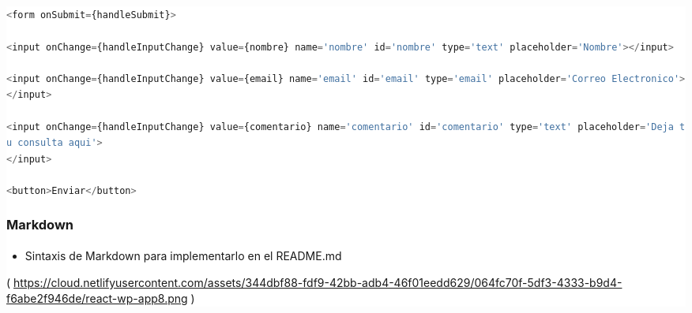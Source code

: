 ```js
<form onSubmit={handleSubmit}>
    
<input onChange={handleInputChange} value={nombre} name='nombre' id='nombre' type='text' placeholder='Nombre'></input>
    
<input onChange={handleInputChange} value={email} name='email' id='email' type='email' placeholder='Correo Electronico'></input>
    
<input onChange={handleInputChange} value={comentario} name='comentario' id='comentario' type='text' placeholder='Deja tu consulta aqui'>
</input>
    
<button>Enviar</button>

```

### Markdown

* Sintaxis de Markdown para implementarlo en el README.md

( https://cloud.netlifyusercontent.com/assets/344dbf88-fdf9-42bb-adb4-46f01eedd629/064fc70f-5df3-4333-b9d4-f6abe2f946de/react-wp-app8.png )